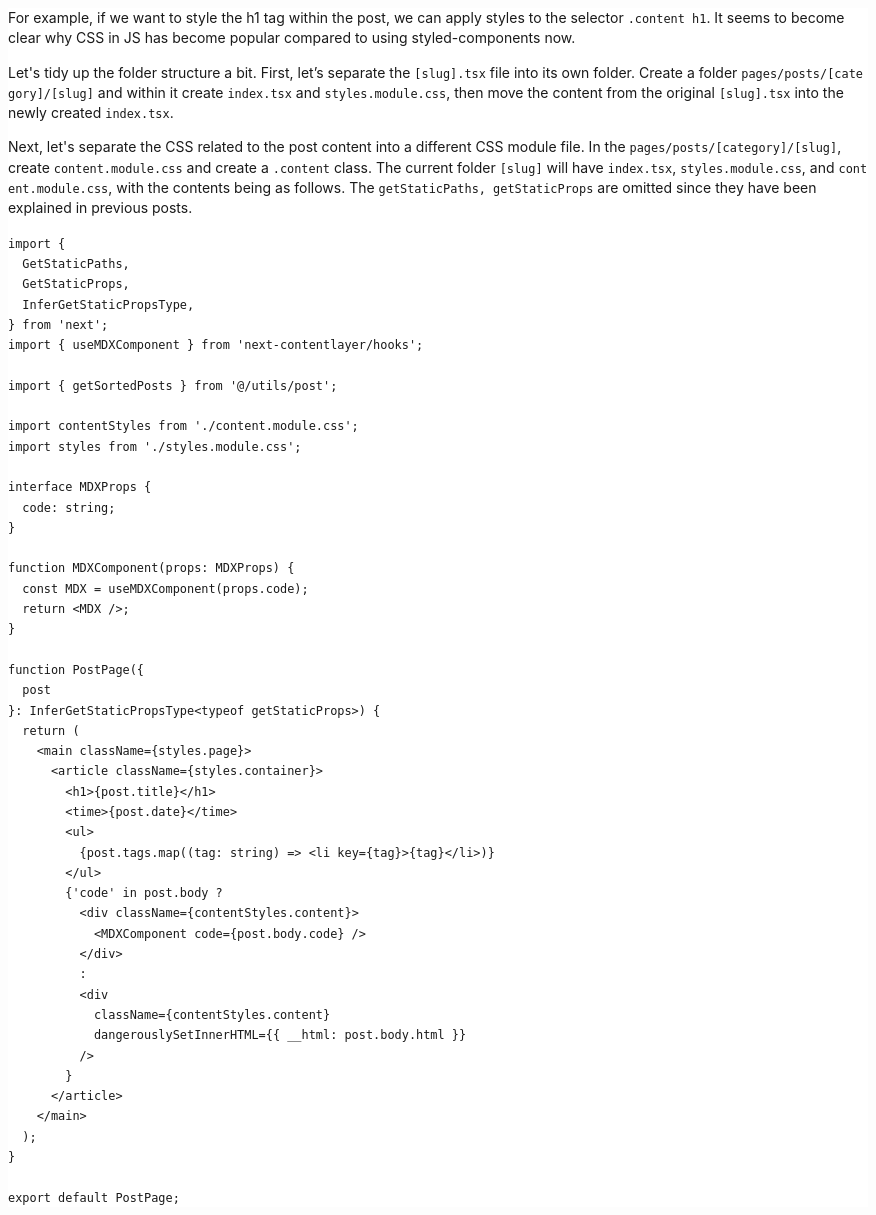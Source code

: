 For example, if we want to style the h1 tag within the post, we can apply styles to the selector `.content h1`. It seems to become clear why CSS in JS has become popular compared to using styled-components now.

Let's tidy up the folder structure a bit. First, let’s separate the `[slug].tsx` file into its own folder. Create a folder `pages/posts/[category]/[slug]` and within it create `index.tsx` and `styles.module.css`, then move the content from the original `[slug].tsx` into the newly created `index.tsx`.

Next, let's separate the CSS related to the post content into a different CSS module file. In the `pages/posts/[category]/[slug]`, create `content.module.css` and create a `.content` class. The current folder `[slug]` will have `index.tsx`, `styles.module.css`, and `content.module.css`, with the contents being as follows. The `getStaticPaths, getStaticProps` are omitted since they have been explained in previous posts.

```tsx
import {
  GetStaticPaths,
  GetStaticProps,
  InferGetStaticPropsType,
} from 'next';
import { useMDXComponent } from 'next-contentlayer/hooks';

import { getSortedPosts } from '@/utils/post';

import contentStyles from './content.module.css';
import styles from './styles.module.css';

interface MDXProps {
  code: string;
}

function MDXComponent(props: MDXProps) {
  const MDX = useMDXComponent(props.code);
  return <MDX />;
}

function PostPage({
  post
}: InferGetStaticPropsType<typeof getStaticProps>) {
  return (
    <main className={styles.page}>
      <article className={styles.container}>
        <h1>{post.title}</h1>
        <time>{post.date}</time>
        <ul>
          {post.tags.map((tag: string) => <li key={tag}>{tag}</li>)}
        </ul>
        {'code' in post.body ?
          <div className={contentStyles.content}>
            <MDXComponent code={post.body.code} />
          </div>
          :
          <div
            className={contentStyles.content} 
            dangerouslySetInnerHTML={{ __html: post.body.html }} 
          />
        }
      </article>
    </main>
  );
}

export default PostPage;
```
